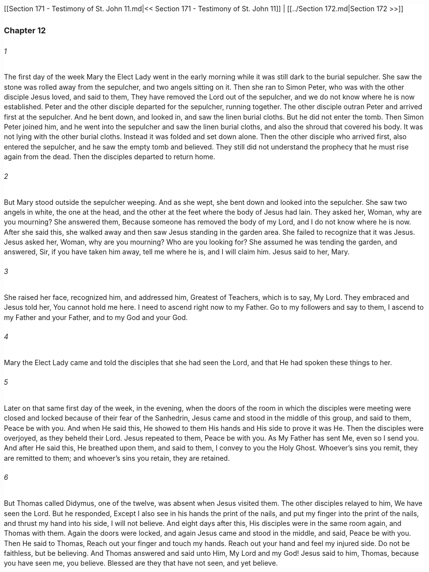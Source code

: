 [[Section 171 - Testimony of St. John 11.md|<< Section 171 - Testimony of St. John 11]]  |  [[../Section 172.md|Section 172 >>]]

### Chapter 12
###### 1
The first day of the week Mary the Elect Lady went in the early morning while it was still dark to the burial sepulcher. She saw the stone was rolled away from the sepulcher, and two angels sitting on it. Then she ran to Simon Peter, who was with the other disciple Jesus loved, and said to them, They have removed the Lord out of the sepulcher, and we do not know where he is now established. Peter and the other disciple departed for the sepulcher, running together. The other disciple outran Peter and arrived first at the sepulcher. And he bent down, and looked in, and saw the linen burial cloths. But he did not enter the tomb. Then Simon Peter joined him, and he went into the sepulcher and saw the linen burial cloths, and also the shroud that covered his body. It was not lying with the other burial cloths. Instead it was folded and set down alone. Then the other disciple who arrived first, also entered the sepulcher, and he saw the empty tomb and believed. They still did not understand the prophecy that he must rise again from the dead. Then the disciples departed to return home.

###### 2
But Mary stood outside the sepulcher weeping. And as she wept, she bent down and looked into the sepulcher. She saw two angels in white, the one at the head, and the other at the feet where the body of Jesus had lain. They asked her, Woman, why are you mourning? She answered them, Because someone has removed the body of my Lord, and I do not know where he is now. After she said this, she walked away and then saw Jesus standing in the garden area. She failed to recognize that it was Jesus. Jesus asked her, Woman, why are you mourning? Who are you looking for? She assumed he was tending the garden, and answered, Sir, if you have taken him away, tell me where he is, and I will claim him. Jesus said to her, Mary.

###### 3
She raised her face, recognized him, and addressed him, Greatest of Teachers, which is to say, My Lord. They embraced and Jesus told her, You cannot hold me here. I need to ascend right now to my Father. Go to my followers and say to them, I ascend to my Father and your Father, and to my God and your God.

###### 4
Mary the Elect Lady came and told the disciples that she had seen the Lord, and that He had spoken these things to her.

###### 5
Later on that same first day of the week, in the evening, when the doors of the room in which the disciples were meeting were closed and locked because of their fear of the Sanhedrin, Jesus came and stood in the middle of this group, and said to them, Peace be with you. And when He said this, He showed to them His hands and His side to prove it was He. Then the disciples were overjoyed, as they beheld their Lord. Jesus repeated to them, Peace be with you. As My Father has sent Me, even so I send you. And after He said this, He breathed upon them, and said to them, I convey to you the Holy Ghost. Whoever’s sins you remit, they are remitted to them; and whoever’s sins you retain, they are retained.

###### 6
But Thomas called Didymus, one of the twelve, was absent when Jesus visited them. The other disciples relayed to him, We have seen the Lord. But he responded, Except I also see in his hands the print of the nails, and put my finger into the print of the nails, and thrust my hand into his side, I will not believe. And eight days after this, His disciples were in the same room again, and Thomas with them. Again the doors were locked, and again Jesus came and stood in the middle, and said, Peace be with you. Then He said to Thomas, Reach out your finger and touch my hands. Reach out your hand and feel my injured side. Do not be faithless, but be believing. And Thomas answered and said unto Him, My Lord and my God! Jesus said to him, Thomas, because you have seen me, you believe. Blessed are they that have not seen, and yet believe.
